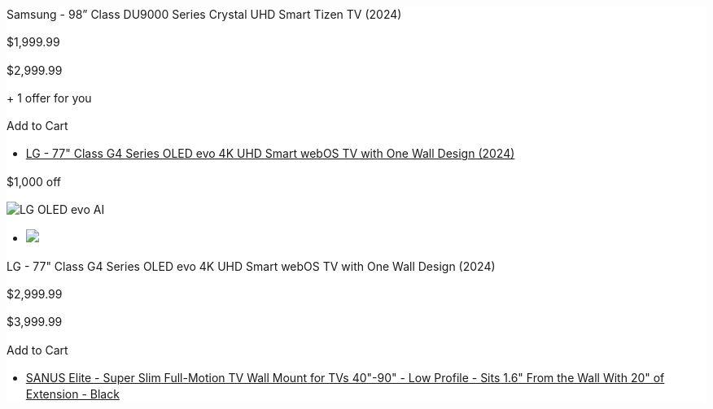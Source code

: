 Samsung - 98” Class DU9000 Series Crystal UHD Smart Tizen TV (2024)

$1,999.99

$2,999.99

\+ 1 offer for you

Add to Cart

- [LG - 77" Class G4 Series OLED evo 4K UHD Smart webOS TV with One Wall Design (2024)](https://www.bestbuy.com/site/lg-77-class-g4-series-oled-evo-4k-uhd-smart-webos-tv-with-one-wall-design-2024/6578047.p?skuId=6578047)











$1,000 off























![LG OLED evo AI](https://pisces.bbystatic.com/image2/BestBuy_US/images/products/ae5953f7-abfc-4fcf-8fba-9a39b483f504.jpg;maxHeight=336;maxWidth=336;format=webp)





- ![](https://pisces.bbystatic.com/BestBuy_US/dam/LG_2D_hz_RGB-3eb4ca6a-a4e5-4599-9394-2b6285970052.png;maxHeight=32;maxWidth=100;format=webp)

LG - 77" Class G4 Series OLED evo 4K UHD Smart webOS TV with One Wall Design (2024)

$2,999.99

$3,999.99

Add to Cart

- [SANUS Elite - Super Slim Full-Motion TV Wall Mount for TVs 40"-90" - Low Profile - Sits 1.6" From the Wall With 20" of Extension - Black](https://www.bestbuy.com/site/sanus-elite-super-slim-full-motion-tv-wall-mount-for-tvs-40-90-low-profile-sits-1-6-from-the-wall-with-20-of-extension-black/6517249.p?skuId=6517249)





